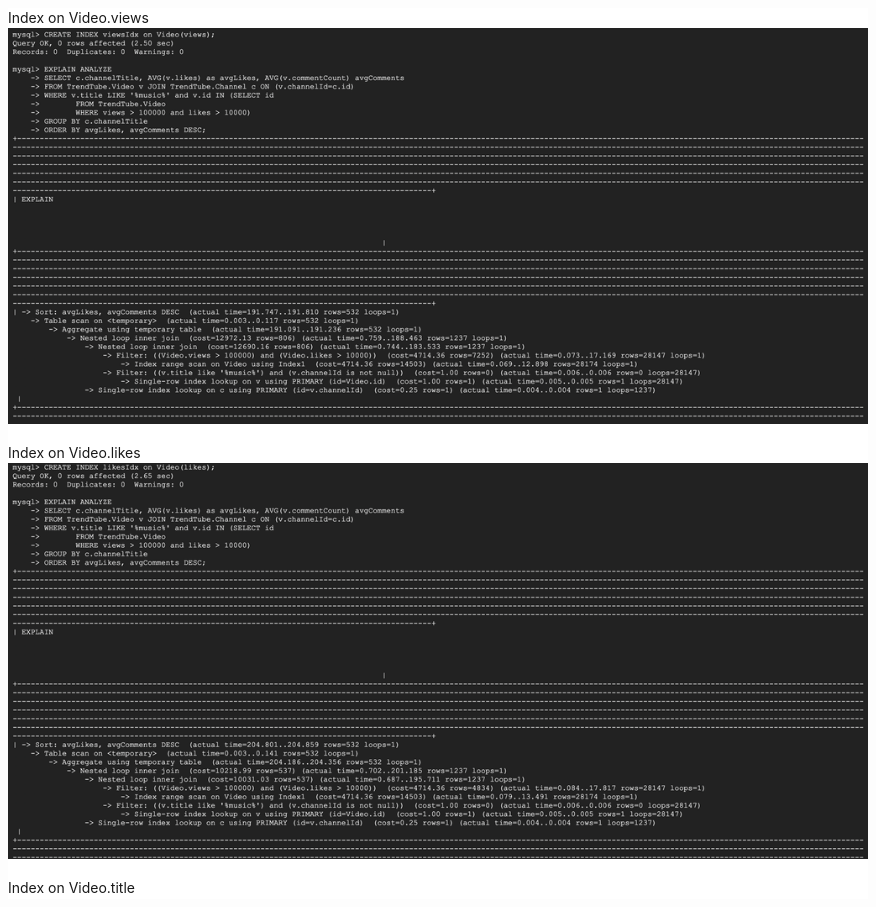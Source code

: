 Index on Video.views
![adv_query_2.png](assets/adv_subquery1_index1.png)

Index on Video.likes
![adv_query_2.png](assets/adv_subquery1_index2.png)

Index on Video.title